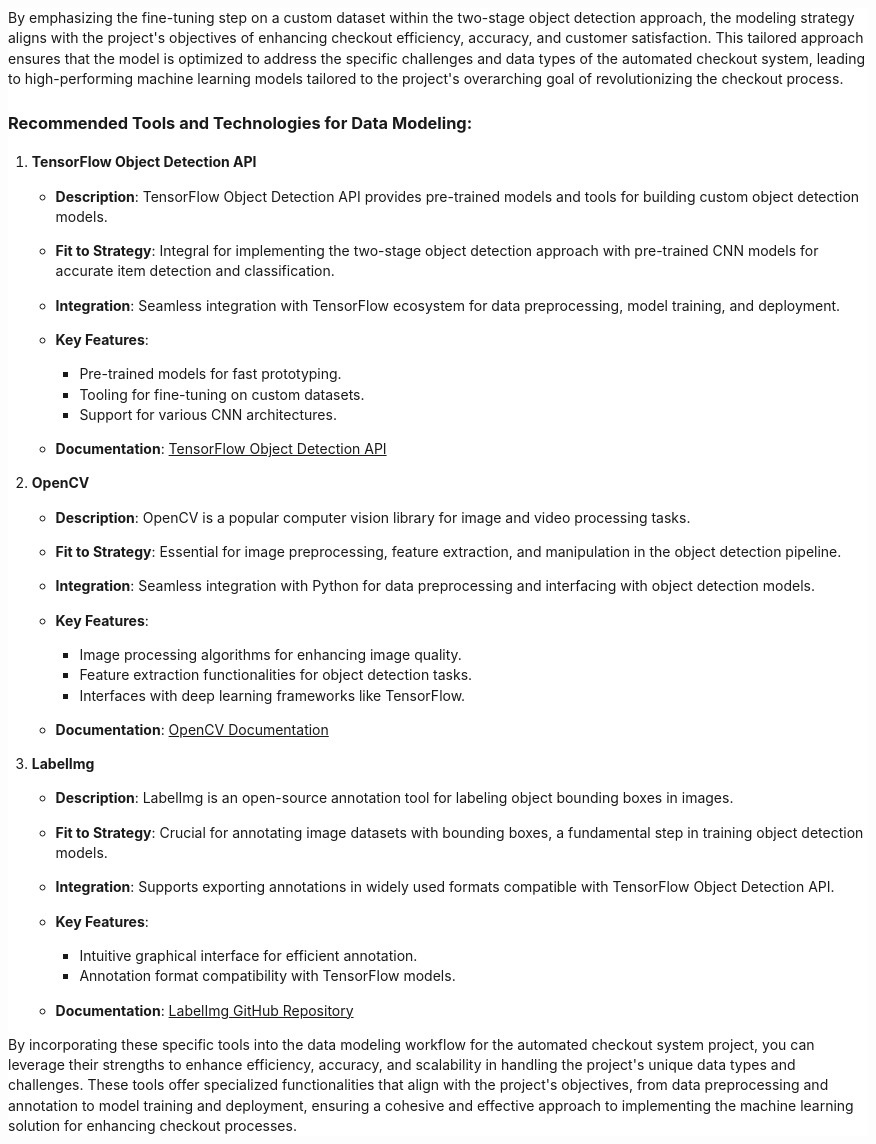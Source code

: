 By emphasizing the fine-tuning step on a custom dataset within the two-stage object detection approach, the modeling strategy aligns with the project's objectives of enhancing checkout efficiency, accuracy, and customer satisfaction. This tailored approach ensures that the model is optimized to address the specific challenges and data types of the automated checkout system, leading to high-performing machine learning models tailored to the project's overarching goal of revolutionizing the checkout process.

### Recommended Tools and Technologies for Data Modeling:

1. **TensorFlow Object Detection API**
   - **Description**: TensorFlow Object Detection API provides pre-trained models and tools for building custom object detection models.
   - **Fit to Strategy**: Integral for implementing the two-stage object detection approach with pre-trained CNN models for accurate item detection and classification.
   - **Integration**: Seamless integration with TensorFlow ecosystem for data preprocessing, model training, and deployment.
   - **Key Features**:
     - Pre-trained models for fast prototyping.
     - Tooling for fine-tuning on custom datasets.
     - Support for various CNN architectures.

   - **Documentation**: [TensorFlow Object Detection API](https://tensorflow-object-detection-api.readthedocs.io/en/latest/)

2. **OpenCV**
   - **Description**: OpenCV is a popular computer vision library for image and video processing tasks.
   - **Fit to Strategy**: Essential for image preprocessing, feature extraction, and manipulation in the object detection pipeline.
   - **Integration**: Seamless integration with Python for data preprocessing and interfacing with object detection models.
   - **Key Features**:
     - Image processing algorithms for enhancing image quality.
     - Feature extraction functionalities for object detection tasks.
     - Interfaces with deep learning frameworks like TensorFlow.

   - **Documentation**: [OpenCV Documentation](https://docs.opencv.org/master/)

3. **LabelImg**
   - **Description**: LabelImg is an open-source annotation tool for labeling object bounding boxes in images.
   - **Fit to Strategy**: Crucial for annotating image datasets with bounding boxes, a fundamental step in training object detection models.
   - **Integration**: Supports exporting annotations in widely used formats compatible with TensorFlow Object Detection API.
   - **Key Features**:
     - Intuitive graphical interface for efficient annotation.
     - Annotation format compatibility with TensorFlow models.

   - **Documentation**: [LabelImg GitHub Repository](https://github.com/tzutalin/labelImg)

By incorporating these specific tools into the data modeling workflow for the automated checkout system project, you can leverage their strengths to enhance efficiency, accuracy, and scalability in handling the project's unique data types and challenges. These tools offer specialized functionalities that align with the project's objectives, from data preprocessing and annotation to model training and deployment, ensuring a cohesive and effective approach to implementing the machine learning solution for enhancing checkout processes.
